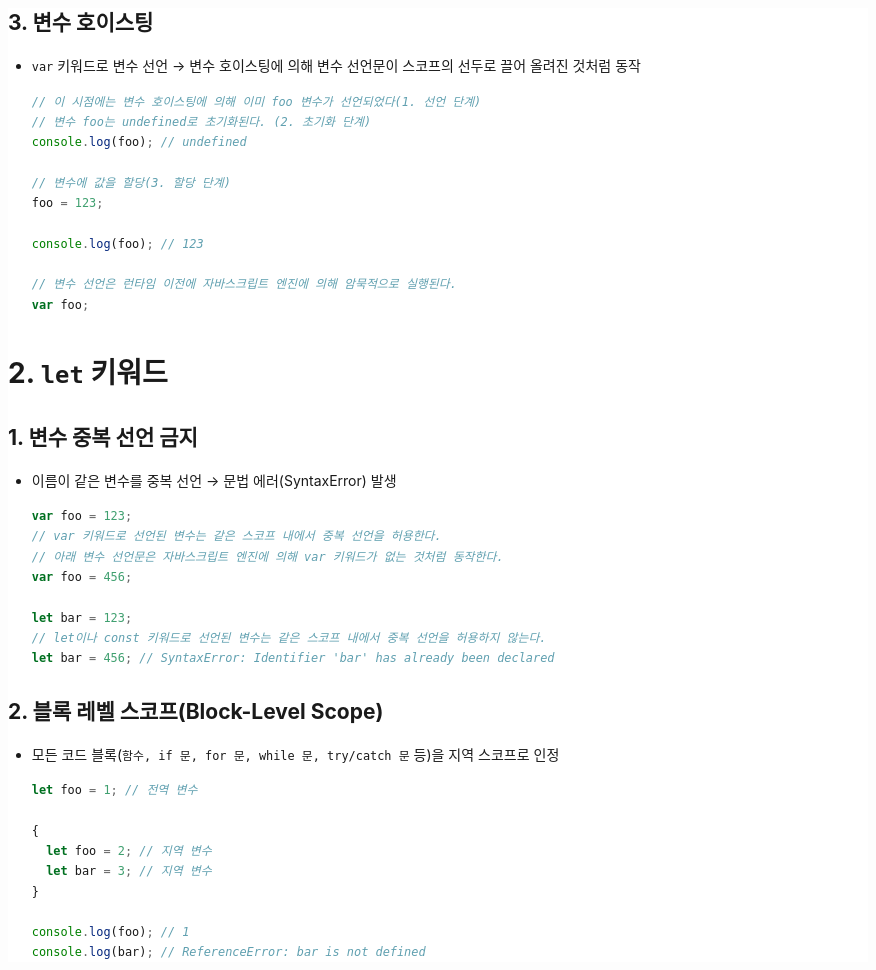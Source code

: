 
## 3. 변수 호이스팅

- `var` 키워드로 변수 선언 → 변수 호이스팅에 의해 변수 선언문이 스코프의 선두로 끌어 올려진 것처럼 동작
    
    ```jsx
    // 이 시점에는 변수 호이스팅에 의해 이미 foo 변수가 선언되었다(1. 선언 단계)
    // 변수 foo는 undefined로 초기화된다. (2. 초기화 단계)
    console.log(foo); // undefined
    
    // 변수에 값을 할당(3. 할당 단계)
    foo = 123;
    
    console.log(foo); // 123
    
    // 변수 선언은 런타임 이전에 자바스크립트 엔진에 의해 암묵적으로 실행된다.
    var foo;
    ```
    

# 2. `let` 키워드

## 1. 변수 중복 선언 금지

- 이름이 같은 변수를 중복 선언 → 문법 에러(SyntaxError) 발생
    
    ```jsx
    var foo = 123;
    // var 키워드로 선언된 변수는 같은 스코프 내에서 중복 선언을 허용한다.
    // 아래 변수 선언문은 자바스크립트 엔진에 의해 var 키워드가 없는 것처럼 동작한다.
    var foo = 456;
    
    let bar = 123;
    // let이나 const 키워드로 선언된 변수는 같은 스코프 내에서 중복 선언을 허용하지 않는다.
    let bar = 456; // SyntaxError: Identifier 'bar' has already been declared
    ```
    

## 2. 블록 레벨 스코프(Block-Level Scope)

- 모든 코드 블록(`함수, if 문, for 문, while 문, try/catch 문` 등)을 지역 스코프로 인정
    
    ```jsx
    let foo = 1; // 전역 변수
    
    {
      let foo = 2; // 지역 변수
      let bar = 3; // 지역 변수
    }
    
    console.log(foo); // 1
    console.log(bar); // ReferenceError: bar is not defined
    ```
    
